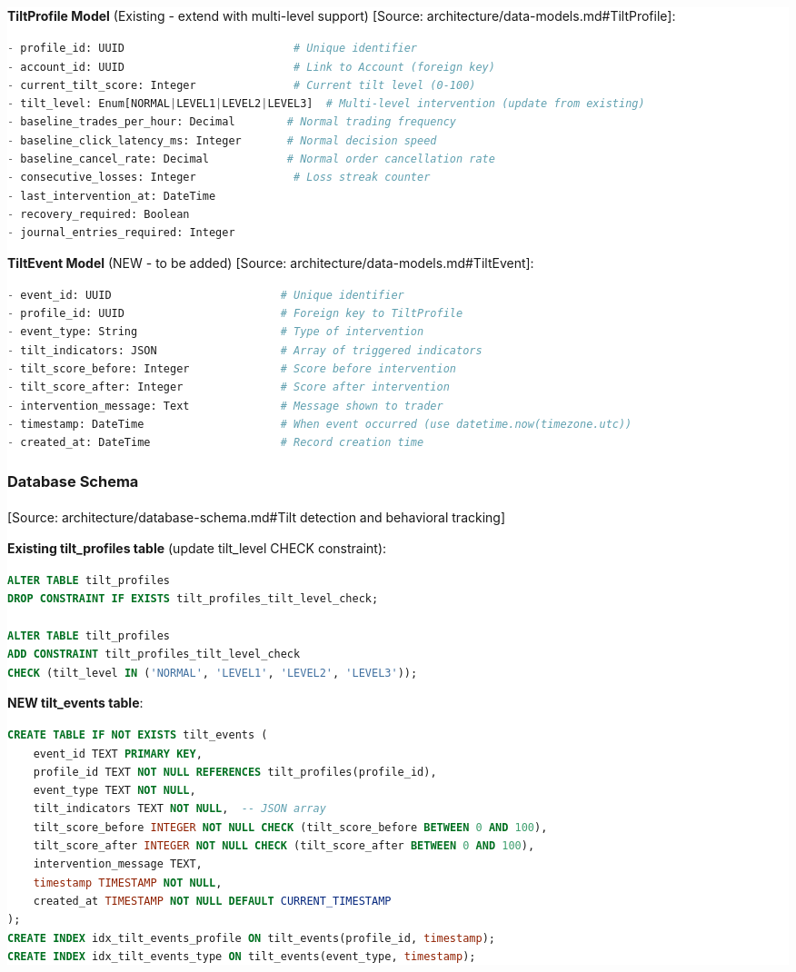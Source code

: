 **TiltProfile Model** (Existing - extend with multi-level support) [Source: architecture/data-models.md#TiltProfile]:
```python
- profile_id: UUID                          # Unique identifier
- account_id: UUID                          # Link to Account (foreign key)
- current_tilt_score: Integer               # Current tilt level (0-100)
- tilt_level: Enum[NORMAL|LEVEL1|LEVEL2|LEVEL3]  # Multi-level intervention (update from existing)
- baseline_trades_per_hour: Decimal        # Normal trading frequency
- baseline_click_latency_ms: Integer       # Normal decision speed
- baseline_cancel_rate: Decimal            # Normal order cancellation rate
- consecutive_losses: Integer               # Loss streak counter
- last_intervention_at: DateTime
- recovery_required: Boolean
- journal_entries_required: Integer
```

**TiltEvent Model** (NEW - to be added) [Source: architecture/data-models.md#TiltEvent]:
```python
- event_id: UUID                          # Unique identifier
- profile_id: UUID                        # Foreign key to TiltProfile
- event_type: String                      # Type of intervention
- tilt_indicators: JSON                   # Array of triggered indicators
- tilt_score_before: Integer              # Score before intervention
- tilt_score_after: Integer               # Score after intervention
- intervention_message: Text              # Message shown to trader
- timestamp: DateTime                     # When event occurred (use datetime.now(timezone.utc))
- created_at: DateTime                    # Record creation time
```

### Database Schema
[Source: architecture/database-schema.md#Tilt detection and behavioral tracking]

**Existing tilt_profiles table** (update tilt_level CHECK constraint):
```sql
ALTER TABLE tilt_profiles 
DROP CONSTRAINT IF EXISTS tilt_profiles_tilt_level_check;

ALTER TABLE tilt_profiles 
ADD CONSTRAINT tilt_profiles_tilt_level_check 
CHECK (tilt_level IN ('NORMAL', 'LEVEL1', 'LEVEL2', 'LEVEL3'));
```

**NEW tilt_events table**:
```sql
CREATE TABLE IF NOT EXISTS tilt_events (
    event_id TEXT PRIMARY KEY,
    profile_id TEXT NOT NULL REFERENCES tilt_profiles(profile_id),
    event_type TEXT NOT NULL,
    tilt_indicators TEXT NOT NULL,  -- JSON array
    tilt_score_before INTEGER NOT NULL CHECK (tilt_score_before BETWEEN 0 AND 100),
    tilt_score_after INTEGER NOT NULL CHECK (tilt_score_after BETWEEN 0 AND 100),
    intervention_message TEXT,
    timestamp TIMESTAMP NOT NULL,
    created_at TIMESTAMP NOT NULL DEFAULT CURRENT_TIMESTAMP
);
CREATE INDEX idx_tilt_events_profile ON tilt_events(profile_id, timestamp);
CREATE INDEX idx_tilt_events_type ON tilt_events(event_type, timestamp);
```
